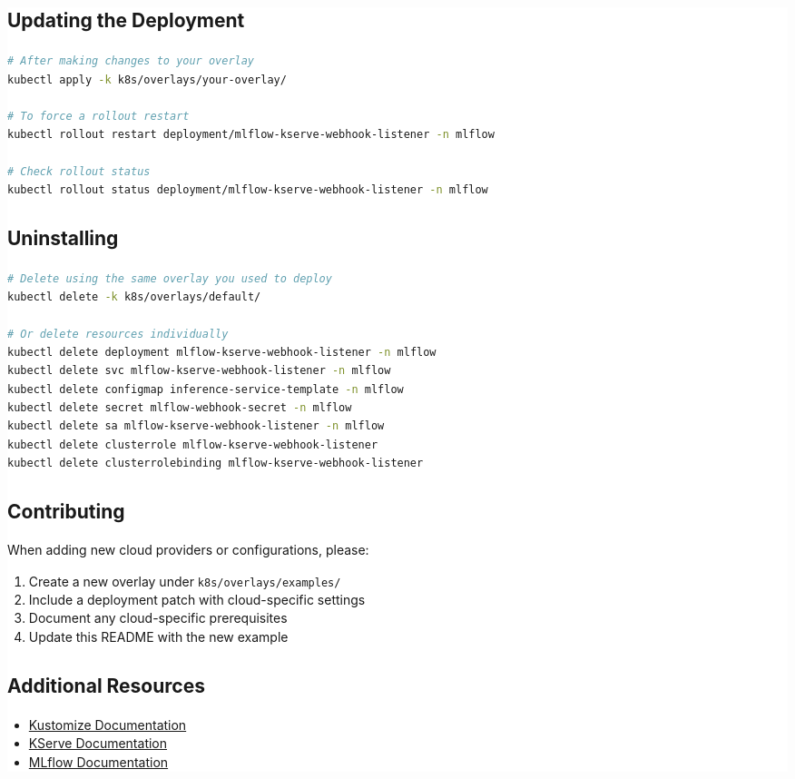 ## Updating the Deployment

```bash
# After making changes to your overlay
kubectl apply -k k8s/overlays/your-overlay/

# To force a rollout restart
kubectl rollout restart deployment/mlflow-kserve-webhook-listener -n mlflow

# Check rollout status
kubectl rollout status deployment/mlflow-kserve-webhook-listener -n mlflow
```

## Uninstalling

```bash
# Delete using the same overlay you used to deploy
kubectl delete -k k8s/overlays/default/

# Or delete resources individually
kubectl delete deployment mlflow-kserve-webhook-listener -n mlflow
kubectl delete svc mlflow-kserve-webhook-listener -n mlflow
kubectl delete configmap inference-service-template -n mlflow
kubectl delete secret mlflow-webhook-secret -n mlflow
kubectl delete sa mlflow-kserve-webhook-listener -n mlflow
kubectl delete clusterrole mlflow-kserve-webhook-listener
kubectl delete clusterrolebinding mlflow-kserve-webhook-listener
```

## Contributing

When adding new cloud providers or configurations, please:

1. Create a new overlay under `k8s/overlays/examples/`
2. Include a deployment patch with cloud-specific settings
3. Document any cloud-specific prerequisites
4. Update this README with the new example

## Additional Resources

- [Kustomize Documentation](https://kustomize.io/)
- [KServe Documentation](https://kserve.github.io/website/)
- [MLflow Documentation](https://mlflow.org/docs/latest/index.html)
